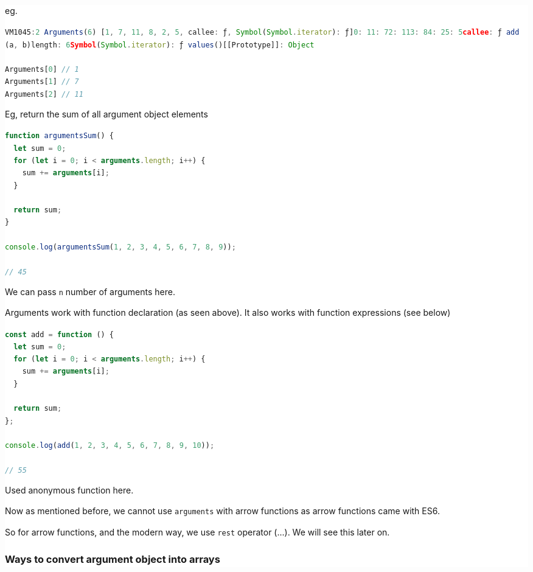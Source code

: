 eg.

```js
VM1045:2 Arguments(6) [1, 7, 11, 8, 2, 5, callee: ƒ, Symbol(Symbol.iterator): ƒ]0: 11: 72: 113: 84: 25: 5callee: ƒ add(a, b)length: 6Symbol(Symbol.iterator): ƒ values()[[Prototype]]: Object

Arguments[0] // 1
Arguments[1] // 7
Arguments[2] // 11
```

Eg, return the sum of all argument object elements

```js
function argumentsSum() {
  let sum = 0;
  for (let i = 0; i < arguments.length; i++) {
    sum += arguments[i];
  }

  return sum;
}

console.log(argumentsSum(1, 2, 3, 4, 5, 6, 7, 8, 9));

// 45
```

We can pass `n` number of arguments here.

Arguments work with function declaration (as seen above). It also works with function expressions (see below)

```js
const add = function () {
  let sum = 0;
  for (let i = 0; i < arguments.length; i++) {
    sum += arguments[i];
  }

  return sum;
};

console.log(add(1, 2, 3, 4, 5, 6, 7, 8, 9, 10));

// 55
```

Used anonymous function here.

Now as mentioned before, we cannot use `arguments` with arrow functions as arrow functions came with ES6.

So for arrow functions, and the modern way, we use `rest` operator (...). We will see this later on.

### Ways to convert argument object into arrays
